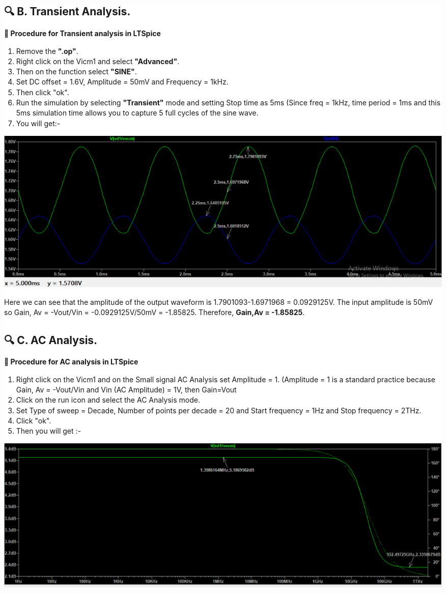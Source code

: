 ## 🔍 B. Transient Analysis.
**🔬 Procedure for Transient analysis in LTSpice**
1. Remove the **".op"**.
2. Right click on the Vicm1 and select **"Advanced"**.
3. Then on the function select **"SINE"**.
4. Set DC offset = 1.6V, Amplitude = 50mV and Frequency = 1kHz.
5. Then click "ok".
6. Run the simulation by selecting **"Transient"** mode and setting Stop time as 5ms (Since freq = 1kHz, time period = 1ms and this 5ms simulation time allows you to capture 5 full cycles of the sine wave.
7. You will get:-

![Alt Text](image/transient_nmos.png)

Here we can see that the amplitude of the output waveform is 1.7901093-1.6971968 = 0.0929125V. The input amplitude is 50mV so Gain, Av = -Vout/Vin = -0.0929125V/50mV = -1.85825.
Therefore, **Gain,Av = -1.85825**.

## 🔍 C. AC Analysis.
**🔬 Procedure for AC analysis in LTSpice**
1. Right click on the Vicm1 and on the Small signal AC Analysis set Amplitude = 1. (Amplitude = 1 is a standard practice because Gain, Av = -Vout/Vin and  Vin (AC Amplitude) = 1V, then
   Gain=Vout
2. Click on the run icon and select the AC Analysis mode.
3. Set Type of sweep = Decade, Number of points per decade = 20 and Start frequency = 1Hz and Stop frequency = 2THz.
4. Click "ok".
5. Then you will get :-

![Alt Text](image/ac_analysis_nmos.png)
